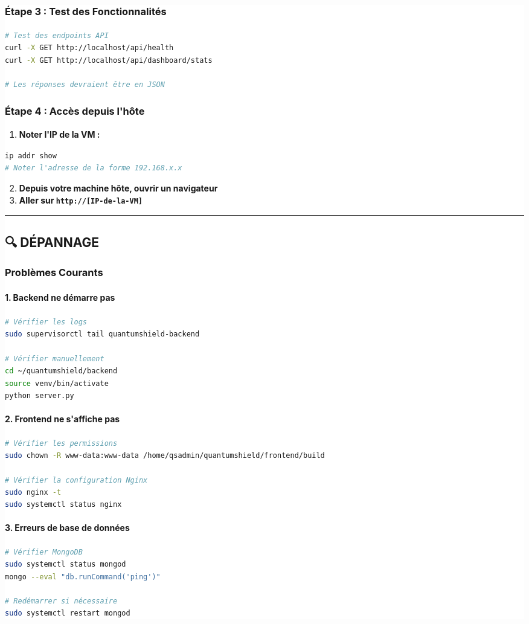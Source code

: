 ### Étape 3 : Test des Fonctionnalités

```bash
# Test des endpoints API
curl -X GET http://localhost/api/health
curl -X GET http://localhost/api/dashboard/stats

# Les réponses devraient être en JSON
```

### Étape 4 : Accès depuis l'hôte

1. **Noter l'IP de la VM :**
```bash
ip addr show
# Noter l'adresse de la forme 192.168.x.x
```

2. **Depuis votre machine hôte, ouvrir un navigateur**
3. **Aller sur `http://[IP-de-la-VM]`**

---

## 🔍 DÉPANNAGE

### Problèmes Courants

#### 1. Backend ne démarre pas
```bash
# Vérifier les logs
sudo supervisorctl tail quantumshield-backend

# Vérifier manuellement
cd ~/quantumshield/backend
source venv/bin/activate
python server.py
```

#### 2. Frontend ne s'affiche pas
```bash
# Vérifier les permissions
sudo chown -R www-data:www-data /home/qsadmin/quantumshield/frontend/build

# Vérifier la configuration Nginx
sudo nginx -t
sudo systemctl status nginx
```

#### 3. Erreurs de base de données
```bash
# Vérifier MongoDB
sudo systemctl status mongod
mongo --eval "db.runCommand('ping')"

# Redémarrer si nécessaire
sudo systemctl restart mongod
```
